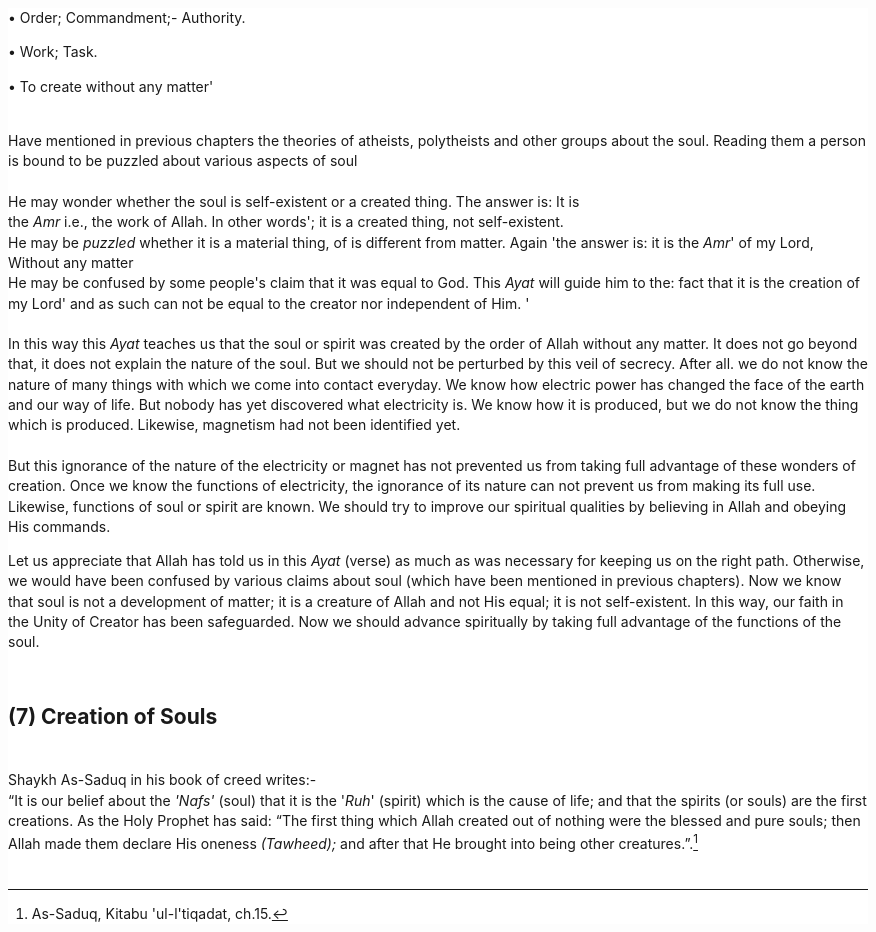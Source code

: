  • Order; Commandment;- Authority.

• Work; Task.

• To create without any matter'

   
 Have mentioned in previous chapters the theories of atheists,
polytheists and other groups about the soul. Reading them a person is
bound to be puzzled about various aspects of soul  
    
 He may wonder whether the soul is self-existent or a created thing. The
answer is: It is  
 the *Amr* i.e., the work of Allah. In other words'; it is a created
thing, not self-existent.  
 He may be *puzzled* whether it is a material thing, of is different
from matter. Again 'the answer is: it is the *Amr*' of my Lord, Without
any matter  
 He may be confused by some people's claim that it was equal to God.
This *Ayat* will guide him to the: fact that it is the creation of my
Lord' and as such can not be equal to the creator nor independent of
Him. '  
    
 In this way this *Ayat* teaches us that the soul or spirit was created
by the order of Allah without any matter. It does not go beyond that, it
does not explain the nature of the soul. But we should not be perturbed
by this veil of secrecy. After all. we do not know the nature of many
things with which we come into contact everyday. We know how electric
power has changed the face of the earth and our way of life. But nobody
has yet discovered what electricity is. We know how it is produced, but
we do not know the thing which is produced. Likewise, magnetism had not
been identified yet.  
    
 But this ignorance of the nature of the electricity or magnet has not
prevented us from taking full advantage of these wonders of creation.
Once we know the functions of electricity, the ignorance of its nature
can not prevent us from making its full use. Likewise, functions of soul
or spirit are known. We should try to improve our spiritual qualities by
believing in Allah and obeying His commands.

Let us appreciate that Allah has told us in this *Ayat* (verse) as much
as was necessary for keeping us on the right path. Otherwise, we would
have been confused by various claims about soul (which have been
mentioned in previous chapters). Now we know that soul is not a
development of matter; it is a creature of Allah and not His equal; it
is not self-existent. In this way, our faith in the Unity of Creator has
been safeguarded. Now we should advance spiritually by taking full
advantage of the functions of the soul.  
  

(7) Creation of Souls
---------------------

   
 Shaykh As-Saduq in his book of creed writes:-  
 “It is our belief about the *'Nafs'* (soul) that it is the '*Ruh*'
(spirit) which is the cause of life; and that the spirits (or souls) are
the first creations. As the Holy Prophet has said: “The first thing
which Allah created out of nothing were the blessed and pure souls; then
Allah made them declare His oneness *(Tawheed);* and after that He
brought into being other creatures.”.[^2]  
    

[^1]: Reader's Digest, Feb 1974.
[^2]: As-Saduq, Kitabu 'ul-l'tiqadat, ch.15.
[^3]: As-Saduq, Kitabu 'ul-l'tiqadat, ch.15.
[^4]: 'Ubaydullah Amritsari, Arjahu 'l-matalib, p.16.
[^5]: Safinatu 'l-Bihar, Vol.2 pp.603.
[^6]: As-Saduq, Kitabu 'ul-l'tiqadat, ch.15.
[^7]: Safinatu 'l-Bihar, vol.2, p.603.